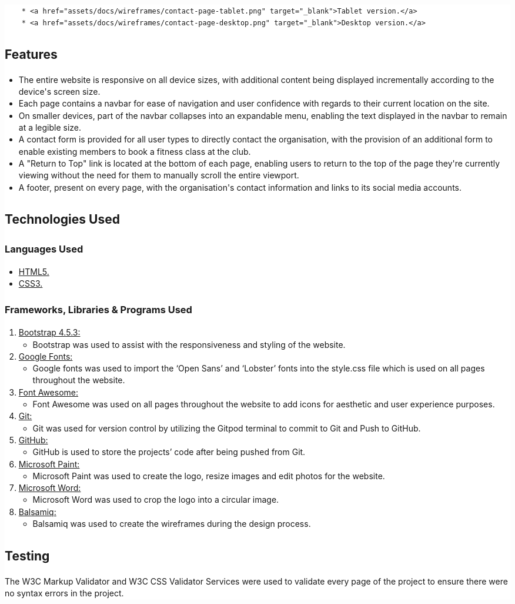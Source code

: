         * <a href="assets/docs/wireframes/contact-page-tablet.png" target="_blank">Tablet version.</a>
        * <a href="assets/docs/wireframes/contact-page-desktop.png" target="_blank">Desktop version.</a>
## Features

* The entire website is responsive on all device sizes, with additional content being displayed incrementally according to the device's screen size.
* Each page contains a navbar for ease of navigation and user confidence with regards to their current location on the site.
* On smaller devices, part of the navbar collapses into an expandable menu, enabling the text displayed in the navbar to remain at a legible size.
* A contact form is provided for all user types to directly contact the organisation, with the provision of an additional form to enable existing members to book a fitness class at the club.
* A "Return to Top" link is located at the bottom of each page, enabling users to return to the top of the page they're currently viewing without the need for them to manually scroll the entire viewport.
* A footer, present on every page, with the organisation's contact information and links to its social media accounts.

## Technologies Used

### Languages Used

* <a href="https://en.wikipedia.org/wiki/HTML5" target="_blank">HTML5.</a>
* <a href="https://en.wikipedia.org/wiki/CSS" target="_blank">CSS3.</a>

### Frameworks, Libraries & Programs Used

1. <a href="https://getbootstrap.com/" target="_blank">Bootstrap 4.5.3:</a>
    * Bootstrap was used to assist with the responsiveness and styling of the website.
2. <a href="https://fonts.google.com/" target="_blank">Google Fonts:</a>
    * Google fonts was used to import the ‘Open Sans’ and ‘Lobster’ fonts into the style.css file which is used on all pages throughout the website.
3. <a href="https://fontawesome.com/" target="_blank">Font Awesome:</a>
    * Font Awesome was used on all pages throughout the website to add icons for aesthetic and user experience purposes.
4. <a href="https://git-scm.com/" target="_blank">Git:</a>
    * Git was used for version control by utilizing the Gitpod terminal to commit to Git and Push to GitHub.
5. <a href="https://github.com/" target="_blank">GitHub:</a>
    * GitHub is used to store the projects’ code after being pushed from Git.
6. <a href="https://en.wikipedia.org/wiki/Microsoft_Paint" target="_blank">Microsoft Paint:</a>
    * Microsoft Paint was used to create the logo, resize images and edit photos for the website.
7. <a href="https://www.microsoft.com/en-us/microsoft-365/word" target="_blank">Microsoft Word:</a>
    * Microsoft Word was used to crop the logo into a circular image.
8. <a href="https://balsamiq.com/wireframes/" target="_blank">Balsamiq:</a>
    * Balsamiq was used to create the wireframes during the design process.

## Testing
<p>The W3C Markup Validator and W3C CSS Validator Services were used to validate every page of the project to ensure there were no syntax errors in the project.</p>
